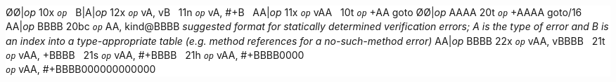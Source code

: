 <tr>
  <td>ØØ|<i>op</i></td>
  <td>10x</td>
  <td><i><code>op</code></i></td>
  <td>&nbsp;</td>
</tr>
<tr>
  <td rowspan="2">B|A|<i>op</i></td>
  <td>12x</td>
  <td><i><code>op</code></i> vA, vB</td>
  <td>&nbsp;</td>
</tr>
<tr>
  <td>11n</td>
  <td><i><code>op</code></i> vA, #+B</td>
  <td>&nbsp;</td>
</tr>
<tr>
  <td rowspan="2">AA|<i>op</i></td>
  <td>11x</td>
  <td><i><code>op</code></i> vAA</td>
  <td>&nbsp;</td>
</tr>
<tr>
  <td>10t</td>
  <td><i><code>op</code></i> +AA</td>
  <td>goto</td>
</tr>
<tr>
  <td>ØØ|<i>op</i> AAAA</td>
  <td>20t</td>
  <td><i><code>op</code></i> +AAAA</td>
  <td>goto/16</td>
</tr>
<tr>
  <td>AA|<i>op</i> BBBB</td>
  <td>20bc</td>
  <td><i><code>op</code></i> AA, kind@BBBB</td>
  <td><i>suggested format for statically determined verification errors;
    A is the type of error and B is an index into a type-appropriate
    table (e.g. method references for a no-such-method error)</i></td>
</tr>
<tr>
  <td rowspan="5">AA|<i>op</i> BBBB</td>
  <td>22x</td>
  <td><i><code>op</code></i> vAA, vBBBB</td>
  <td>&nbsp;</td>
</tr>
<tr>
  <td>21t</td>
  <td><i><code>op</code></i> vAA, +BBBB</td>
  <td>&nbsp;</td>
</tr>
<tr>
  <td>21s</td>
  <td><i><code>op</code></i> vAA, #+BBBB</td>
  <td>&nbsp;</td>
</tr>
<tr>
  <td>21h</td>
  <td><i><code>op</code></i> vAA, #+BBBB0000<br>
    <i><code>op</code></i> vAA, #+BBBB000000000000
  </td>
  <td>&nbsp;</td>